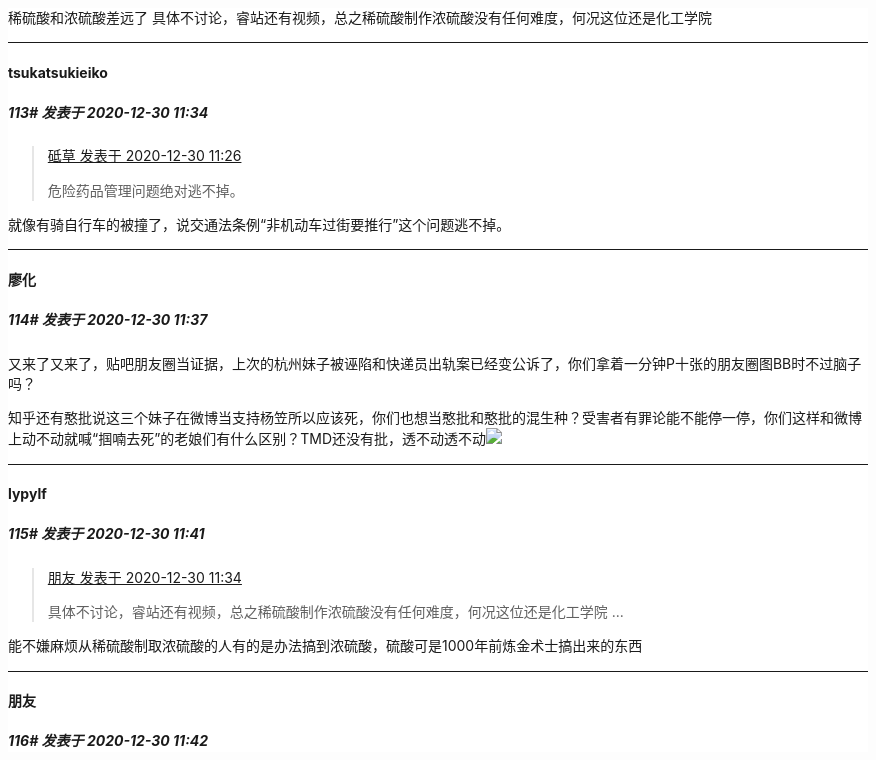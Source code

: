 稀硫酸和浓硫酸差远了</blockquote>
具体不讨论，睿站还有视频，总之稀硫酸制作浓硫酸没有任何难度，何况这位还是化工学院







*****

####  tsukatsukieiko  
##### 113#       发表于 2020-12-30 11:34



<blockquote><a href="httphttps://bbs.saraba1st.com/2b/forum.php?mod=redirect&amp;goto=findpost&amp;pid=49886599&amp;ptid=1980204" target="_blank">砥草 发表于 2020-12-30 11:26</a>

危险药品管理问题绝对逃不掉。</blockquote>
就像有骑自行车的被撞了，说交通法条例“非机动车过街要推行”这个问题逃不掉。







*****

####  廖化  
##### 114#       发表于 2020-12-30 11:37




又来了又来了，贴吧朋友圈当证据，上次的杭州妹子被诬陷和快递员出轨案已经变公诉了，你们拿着一分钟P十张的朋友圈图BB时不过脑子吗？

知乎还有憨批说这三个妹子在微博当支持杨笠所以应该死，你们也想当憨批和憨批的混生种？受害者有罪论能不能停一停，你们这样和微博上动不动就喊“掴喃去死”的老娘们有什么区别？TMD还没有批，透不动透不动<img src="https://static.saraba1st.com/image/smiley/face2017/001.png" referrerpolicy="no-referrer">







*****

####  lypylf  
##### 115#       发表于 2020-12-30 11:41



<blockquote><a href="httphttps://bbs.saraba1st.com/2b/forum.php?mod=redirect&amp;goto=findpost&amp;pid=49886705&amp;ptid=1980204" target="_blank">朋友 发表于 2020-12-30 11:34</a>

具体不讨论，睿站还有视频，总之稀硫酸制作浓硫酸没有任何难度，何况这位还是化工学院 ...</blockquote>
能不嫌麻烦从稀硫酸制取浓硫酸的人有的是办法搞到浓硫酸，硫酸可是1000年前炼金术士搞出来的东西







*****

####  朋友  
##### 116#       发表于 2020-12-30 11:42
